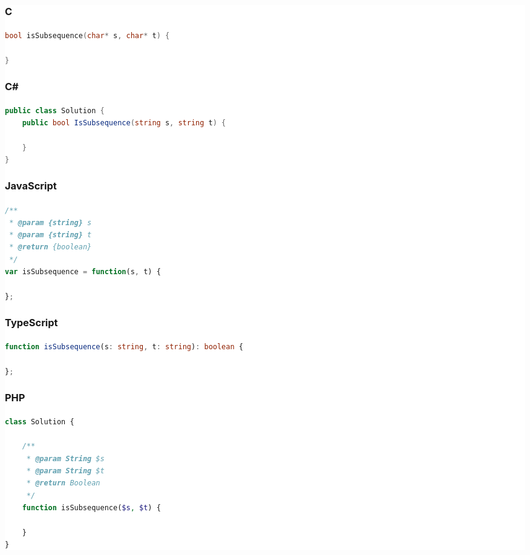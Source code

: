 ### C

```c
bool isSubsequence(char* s, char* t) {
    
}
```

### C#

```csharp
public class Solution {
    public bool IsSubsequence(string s, string t) {
        
    }
}
```

### JavaScript

```javascript
/**
 * @param {string} s
 * @param {string} t
 * @return {boolean}
 */
var isSubsequence = function(s, t) {
    
};
```

### TypeScript

```typescript
function isSubsequence(s: string, t: string): boolean {
    
};
```

### PHP

```php
class Solution {

    /**
     * @param String $s
     * @param String $t
     * @return Boolean
     */
    function isSubsequence($s, $t) {
        
    }
}
```
